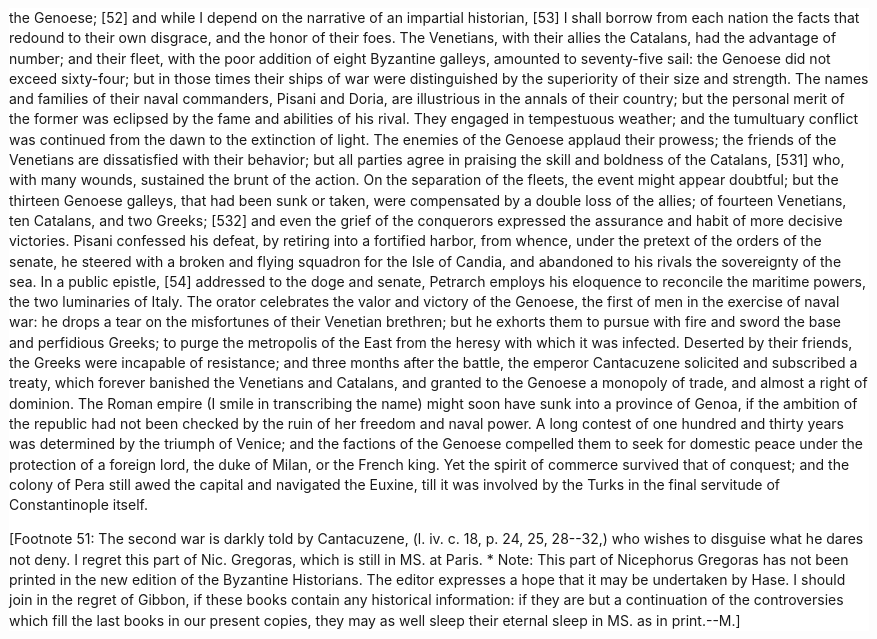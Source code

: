 the Genoese; [52] and while I depend on the narrative of an impartial
historian, [53] I shall borrow from each nation the facts that redound
to their own disgrace, and the honor of their foes. The Venetians, with
their allies the Catalans, had the advantage of number; and their
fleet, with the poor addition of eight Byzantine galleys, amounted to
seventy-five sail: the Genoese did not exceed sixty-four; but in those
times their ships of war were distinguished by the superiority of their
size and strength. The names and families of their naval commanders,
Pisani and Doria, are illustrious in the annals of their country; but
the personal merit of the former was eclipsed by the fame and abilities
of his rival. They engaged in tempestuous weather; and the tumultuary
conflict was continued from the dawn to the extinction of light.
The enemies of the Genoese applaud their prowess; the friends of the
Venetians are dissatisfied with their behavior; but all parties agree
in praising the skill and boldness of the Catalans, [531] who, with many
wounds, sustained the brunt of the action. On the separation of the
fleets, the event might appear doubtful; but the thirteen Genoese
galleys, that had been sunk or taken, were compensated by a double loss
of the allies; of fourteen Venetians, ten Catalans, and two Greeks; [532]
and even the grief of the conquerors expressed the assurance and habit
of more decisive victories. Pisani confessed his defeat, by retiring
into a fortified harbor, from whence, under the pretext of the orders of
the senate, he steered with a broken and flying squadron for the Isle
of Candia, and abandoned to his rivals the sovereignty of the sea. In a
public epistle, [54] addressed to the doge and senate, Petrarch employs
his eloquence to reconcile the maritime powers, the two luminaries of
Italy. The orator celebrates the valor and victory of the Genoese,
the first of men in the exercise of naval war: he drops a tear on the
misfortunes of their Venetian brethren; but he exhorts them to pursue
with fire and sword the base and perfidious Greeks; to purge the
metropolis of the East from the heresy with which it was infected.
Deserted by their friends, the Greeks were incapable of resistance; and
three months after the battle, the emperor Cantacuzene solicited and
subscribed a treaty, which forever banished the Venetians and Catalans,
and granted to the Genoese a monopoly of trade, and almost a right of
dominion. The Roman empire (I smile in transcribing the name) might soon
have sunk into a province of Genoa, if the ambition of the republic
had not been checked by the ruin of her freedom and naval power. A long
contest of one hundred and thirty years was determined by the triumph
of Venice; and the factions of the Genoese compelled them to seek for
domestic peace under the protection of a foreign lord, the duke of
Milan, or the French king. Yet the spirit of commerce survived that of
conquest; and the colony of Pera still awed the capital and navigated
the Euxine, till it was involved by the Turks in the final servitude of
Constantinople itself.

[Footnote 51: The second war is darkly told by Cantacuzene, (l. iv. c.
18, p. 24, 25, 28--32,) who wishes to disguise what he dares not deny. I
regret this part of Nic. Gregoras, which is still in MS. at Paris. * Note:
This part of Nicephorus Gregoras has not been printed in the new
edition of the Byzantine Historians. The editor expresses a hope that
it may be undertaken by Hase. I should join in the regret of Gibbon,
if these books contain any historical information: if they are but
a continuation of the controversies which fill the last books in our
present copies, they may as well sleep their eternal sleep in MS. as in
print.--M.]
